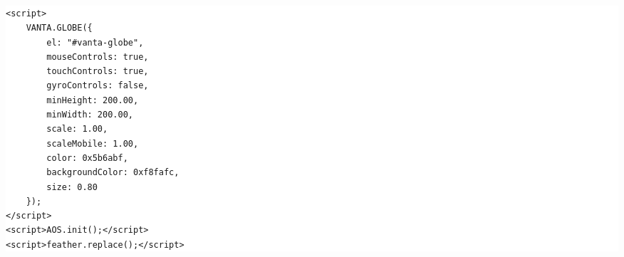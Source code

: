     <script>
        VANTA.GLOBE({
            el: "#vanta-globe",
            mouseControls: true,
            touchControls: true,
            gyroControls: false,
            minHeight: 200.00,
            minWidth: 200.00,
            scale: 1.00,
            scaleMobile: 1.00,
            color: 0x5b6abf,
            backgroundColor: 0xf8fafc,
            size: 0.80
        });
    </script>
    <script>AOS.init();</script>
    <script>feather.replace();</script>
</body>
</html>
